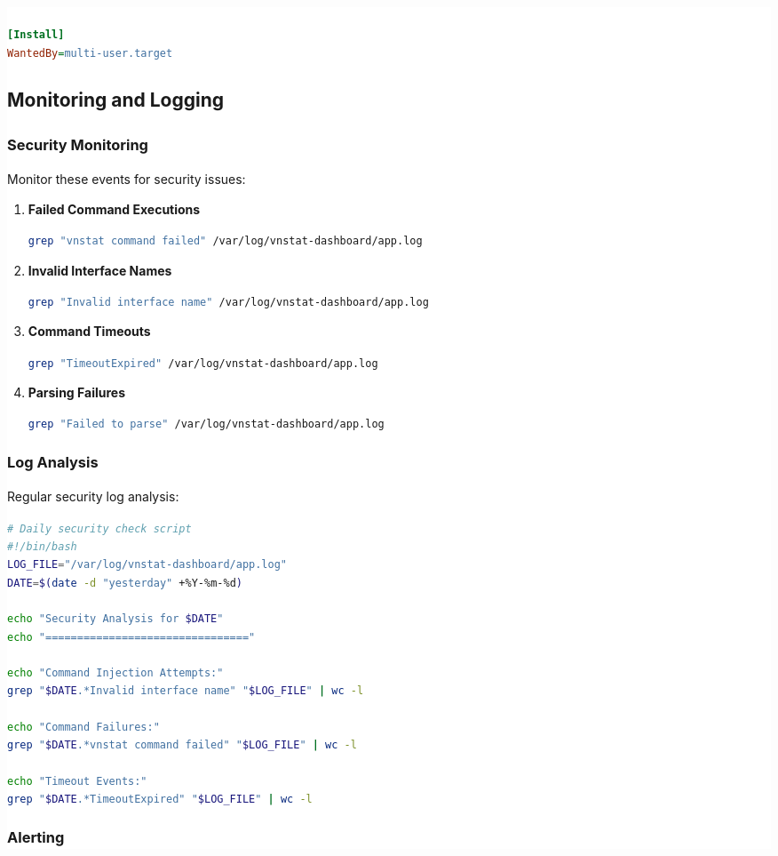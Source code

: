```ini

[Install]
WantedBy=multi-user.target
```

## Monitoring and Logging

### Security Monitoring

Monitor these events for security issues:

1. **Failed Command Executions**
   ```bash
   grep "vnstat command failed" /var/log/vnstat-dashboard/app.log
   ```

2. **Invalid Interface Names**
   ```bash
   grep "Invalid interface name" /var/log/vnstat-dashboard/app.log
   ```

3. **Command Timeouts**
   ```bash
   grep "TimeoutExpired" /var/log/vnstat-dashboard/app.log
   ```

4. **Parsing Failures**
   ```bash
   grep "Failed to parse" /var/log/vnstat-dashboard/app.log
   ```

### Log Analysis

Regular security log analysis:
```bash
# Daily security check script
#!/bin/bash
LOG_FILE="/var/log/vnstat-dashboard/app.log"
DATE=$(date -d "yesterday" +%Y-%m-%d)

echo "Security Analysis for $DATE"
echo "================================"

echo "Command Injection Attempts:"
grep "$DATE.*Invalid interface name" "$LOG_FILE" | wc -l

echo "Command Failures:"
grep "$DATE.*vnstat command failed" "$LOG_FILE" | wc -l

echo "Timeout Events:"
grep "$DATE.*TimeoutExpired" "$LOG_FILE" | wc -l
```

### Alerting
